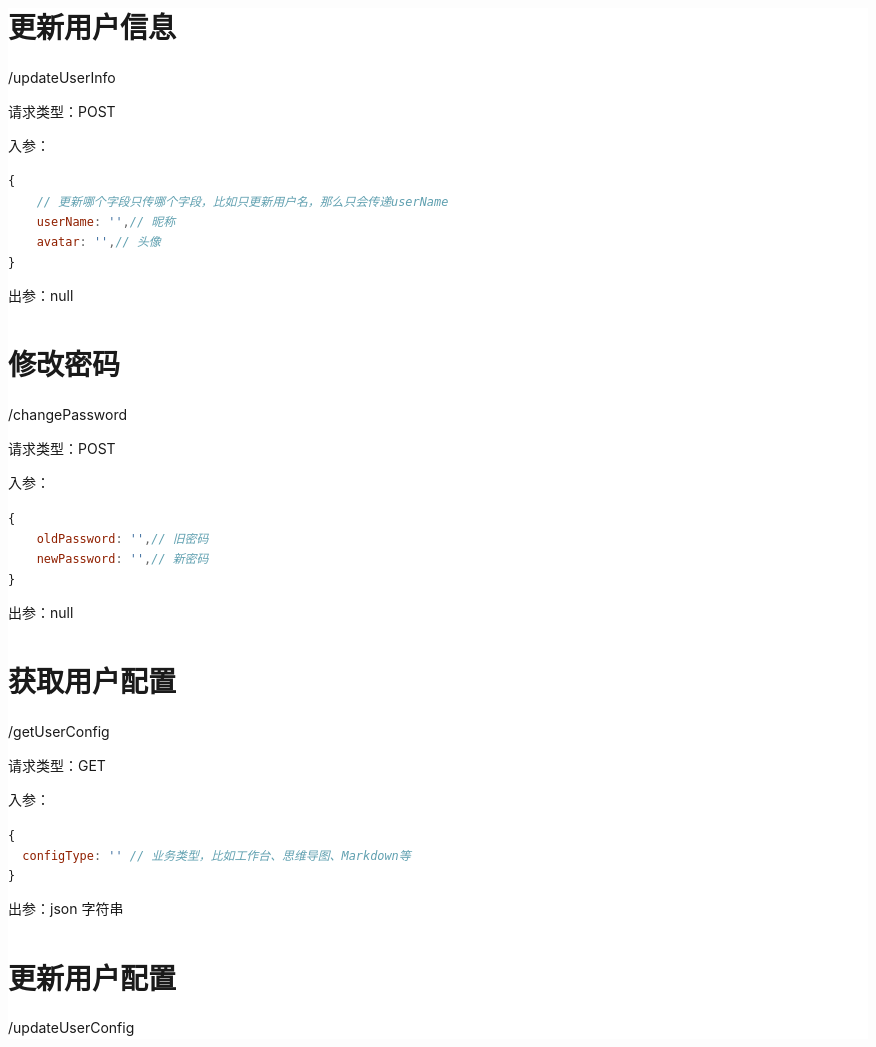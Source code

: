 # 更新用户信息

/updateUserInfo

请求类型：POST

入参：

```js
{
    // 更新哪个字段只传哪个字段，比如只更新用户名，那么只会传递userName
    userName: '',// 昵称
    avatar: '',// 头像
}
```

出参：null

# 修改密码

/changePassword

请求类型：POST

入参：

```js
{
    oldPassword: '',// 旧密码
    newPassword: '',// 新密码
}
```

出参：null

# 获取用户配置

/getUserConfig

请求类型：GET

入参：

```js
{
  configType: '' // 业务类型，比如工作台、思维导图、Markdown等
}
```

出参：json 字符串

# 更新用户配置

/updateUserConfig
